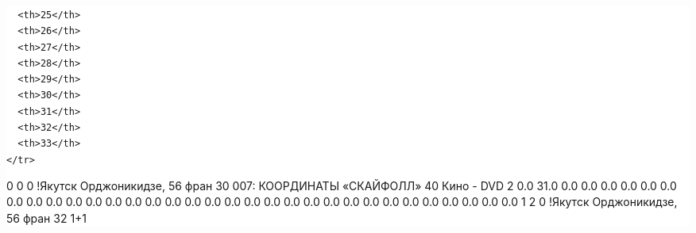       <th>25</th>
      <th>26</th>
      <th>27</th>
      <th>28</th>
      <th>29</th>
      <th>30</th>
      <th>31</th>
      <th>32</th>
      <th>33</th>
    </tr>
  </thead>
  <tbody>
    <tr>
      <th>0</th>
      <td>0</td>
      <td>0</td>
      <td>!Якутск Орджоникидзе, 56 фран</td>
      <td>30</td>
      <td>007: КООРДИНАТЫ «СКАЙФОЛЛ»</td>
      <td>40</td>
      <td>Кино - DVD</td>
      <td>2</td>
      <td>0.0</td>
      <td>31.0</td>
      <td>0.0</td>
      <td>0.0</td>
      <td>0.0</td>
      <td>0.0</td>
      <td>0.0</td>
      <td>0.0</td>
      <td>0.0</td>
      <td>0.0</td>
      <td>0.0</td>
      <td>0.0</td>
      <td>0.0</td>
      <td>0.0</td>
      <td>0.0</td>
      <td>0.0</td>
      <td>0.0</td>
      <td>0.0</td>
      <td>0.0</td>
      <td>0.0</td>
      <td>0.0</td>
      <td>0.0</td>
      <td>0.0</td>
      <td>0.0</td>
      <td>0.0</td>
      <td>0.0</td>
      <td>0.0</td>
      <td>0.0</td>
      <td>0.0</td>
      <td>0.0</td>
      <td>0.0</td>
      <td>0.0</td>
      <td>0.0</td>
      <td>0.0</td>
    </tr>
    <tr>
      <th>1</th>
      <td>2</td>
      <td>0</td>
      <td>!Якутск Орджоникидзе, 56 фран</td>
      <td>32</td>
      <td>1+1</td>